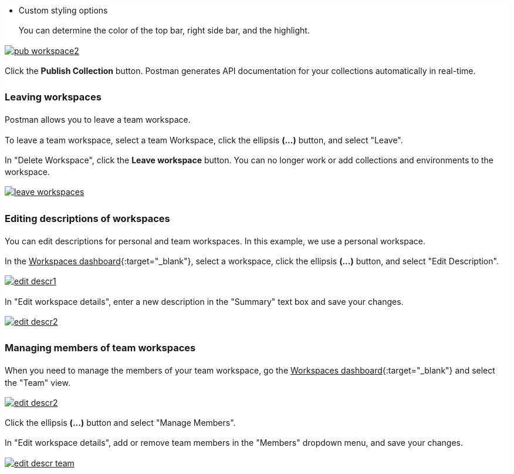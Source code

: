 * Custom styling options
  
  You can determine the color of the top bar, right side bar, and the highlight.

[![pub workspace2](https://s3.amazonaws.com/postman-static-getpostman-com/postman-docs/WS-publish-collection.png)](https://s3.amazonaws.com/postman-static-getpostman-com/postman-docs/WS-publish-collection.png)

Click the **Publish Collection** button. Postman generates API documentation for your collections automatically in real-time.

### Leaving workspaces

Postman allows you to leave a team workspace. 

To leave a team workspace, select a team Workspace, click the ellipsis **(...)** button, and select "Leave".

In "Delete Workspace", click the **Leave workspace** button. You can no longer work or add collections and environments to the workspace.

[![leave workspaces](https://s3.amazonaws.com/postman-static-getpostman-com/postman-docs/WS-leave-WS-team.png)](https://s3.amazonaws.com/postman-static-getpostman-com/postman-docs/WS-leave-WS-team.png)

### Editing descriptions of workspaces

You can edit descriptions for personal and team workspaces. In this example, we use a personal workspace.

In the [Workspaces dashboard](https://app.getpostman.com/dashboard){:target="_blank"}, select a workspace, click the ellipsis **(...)** button, and select "Edit Description".

[![edit descr1](https://s3.amazonaws.com/postman-static-getpostman-com/postman-docs/WS-elipsis-menu-personal.png)](https://s3.amazonaws.com/postman-static-getpostman-com/postman-docs/WS-elipsis-menu-personal.png)

In "Edit workspace details", enter a new description in the "Summary" text box and save your changes.

[![edit descr2](https://s3.amazonaws.com/postman-static-getpostman-com/postman-docs/WS-edit-workspace-details-personal.png)](https://s3.amazonaws.com/postman-static-getpostman-com/postman-docs/WS-edit-workspace-details-personal.png)

### Managing members of team workspaces

When you need to manage the members of your team workspace, go the [Workspaces dashboard](https://app.getpostman.com/dashboard){:target="_blank"} and select the "Team" view.

[![edit descr2](https://s3.amazonaws.com/postman-static-getpostman-com/postman-docs/WS-elipsis-menu-team.png)](https://s3.amazonaws.com/postman-static-getpostman-com/postman-docs/WS-elipsis-menu-team.png)

Click the ellipsis **(...)** button and select "Manage Members".

In "Edit workspace details", add or remove team members in the "Members" dropdown menu, and save your changes.

[![edit descr team](https://s3.amazonaws.com/postman-static-getpostman-com/postman-docs/WS-edit-WS-details-team.png)](https://s3.amazonaws.com/postman-static-getpostman-com/postman-docs/WS-edit-WS-details-team.png)
